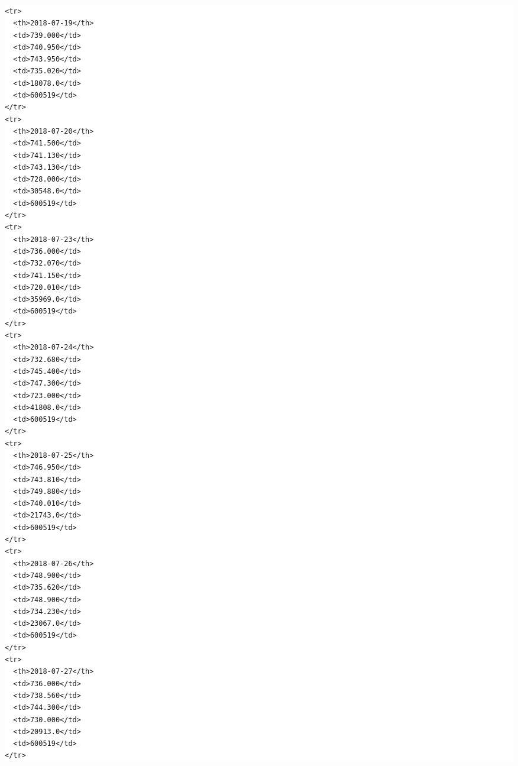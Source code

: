     <tr>
      <th>2018-07-19</th>
      <td>739.000</td>
      <td>740.950</td>
      <td>743.950</td>
      <td>735.020</td>
      <td>18078.0</td>
      <td>600519</td>
    </tr>
    <tr>
      <th>2018-07-20</th>
      <td>741.500</td>
      <td>741.130</td>
      <td>743.130</td>
      <td>728.000</td>
      <td>30548.0</td>
      <td>600519</td>
    </tr>
    <tr>
      <th>2018-07-23</th>
      <td>736.000</td>
      <td>732.070</td>
      <td>741.150</td>
      <td>720.010</td>
      <td>35969.0</td>
      <td>600519</td>
    </tr>
    <tr>
      <th>2018-07-24</th>
      <td>732.680</td>
      <td>745.400</td>
      <td>747.300</td>
      <td>723.000</td>
      <td>41808.0</td>
      <td>600519</td>
    </tr>
    <tr>
      <th>2018-07-25</th>
      <td>746.950</td>
      <td>743.810</td>
      <td>749.880</td>
      <td>740.010</td>
      <td>21743.0</td>
      <td>600519</td>
    </tr>
    <tr>
      <th>2018-07-26</th>
      <td>748.900</td>
      <td>735.620</td>
      <td>748.900</td>
      <td>734.230</td>
      <td>23067.0</td>
      <td>600519</td>
    </tr>
    <tr>
      <th>2018-07-27</th>
      <td>736.000</td>
      <td>738.560</td>
      <td>744.300</td>
      <td>730.000</td>
      <td>20913.0</td>
      <td>600519</td>
    </tr>
  </tbody>